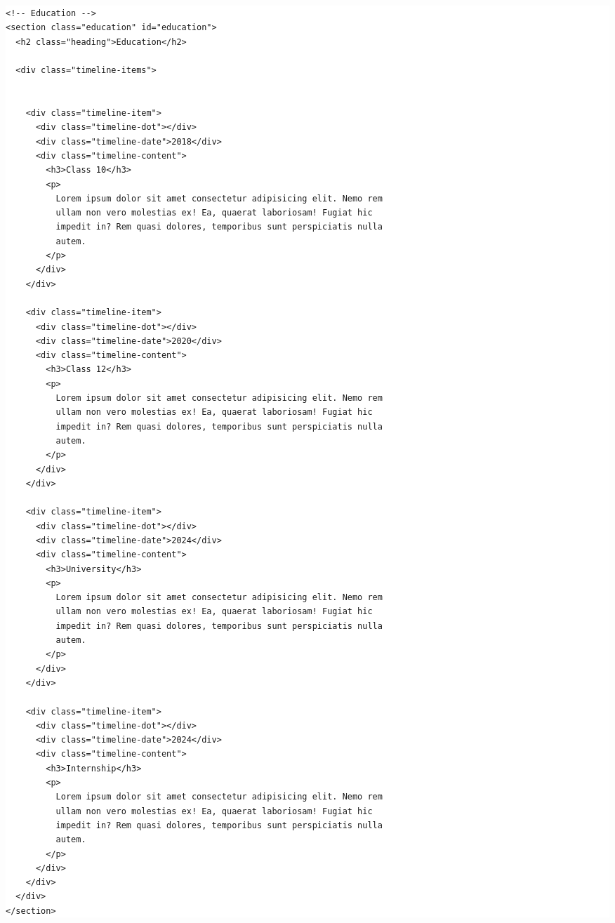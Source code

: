 

    <!-- Education -->
    <section class="education" id="education">
      <h2 class="heading">Education</h2>

      <div class="timeline-items">


        <div class="timeline-item">
          <div class="timeline-dot"></div>
          <div class="timeline-date">2018</div>
          <div class="timeline-content">
            <h3>Class 10</h3>
            <p>
              Lorem ipsum dolor sit amet consectetur adipisicing elit. Nemo rem
              ullam non vero molestias ex! Ea, quaerat laboriosam! Fugiat hic
              impedit in? Rem quasi dolores, temporibus sunt perspiciatis nulla
              autem.
            </p>
          </div>
        </div>

        <div class="timeline-item">
          <div class="timeline-dot"></div>
          <div class="timeline-date">2020</div>
          <div class="timeline-content">
            <h3>Class 12</h3>
            <p>
              Lorem ipsum dolor sit amet consectetur adipisicing elit. Nemo rem
              ullam non vero molestias ex! Ea, quaerat laboriosam! Fugiat hic
              impedit in? Rem quasi dolores, temporibus sunt perspiciatis nulla
              autem.
            </p>
          </div>
        </div>

        <div class="timeline-item">
          <div class="timeline-dot"></div>
          <div class="timeline-date">2024</div>
          <div class="timeline-content">
            <h3>University</h3>
            <p>
              Lorem ipsum dolor sit amet consectetur adipisicing elit. Nemo rem
              ullam non vero molestias ex! Ea, quaerat laboriosam! Fugiat hic
              impedit in? Rem quasi dolores, temporibus sunt perspiciatis nulla
              autem.
            </p>
          </div>
        </div>

        <div class="timeline-item">
          <div class="timeline-dot"></div>
          <div class="timeline-date">2024</div>
          <div class="timeline-content">
            <h3>Internship</h3>
            <p>
              Lorem ipsum dolor sit amet consectetur adipisicing elit. Nemo rem
              ullam non vero molestias ex! Ea, quaerat laboriosam! Fugiat hic
              impedit in? Rem quasi dolores, temporibus sunt perspiciatis nulla
              autem.
            </p>
          </div>
        </div>
      </div>
    </section>
